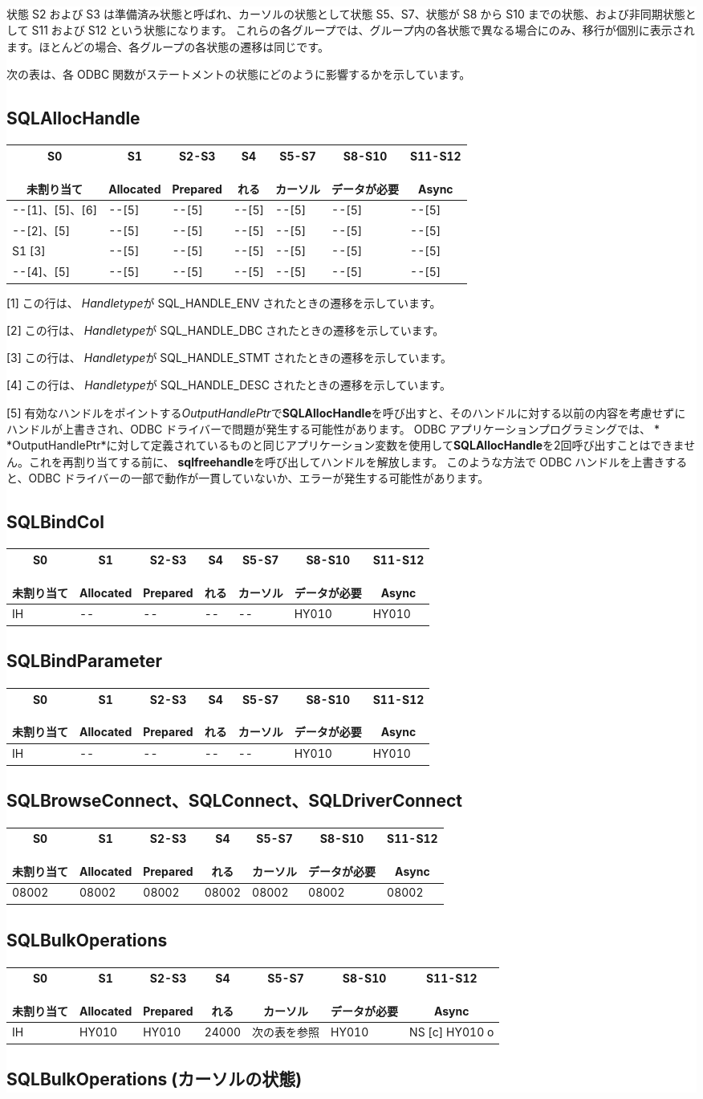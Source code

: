  状態 S2 および S3 は準備済み状態と呼ばれ、カーソルの状態として状態 S5、S7、状態が S8 から S10 までの状態、および非同期状態として S11 および S12 という状態になります。 これらの各グループでは、グループ内の各状態で異なる場合にのみ、移行が個別に表示されます。ほとんどの場合、各グループの各状態の遷移は同じです。  
  
 次の表は、各 ODBC 関数がステートメントの状態にどのように影響するかを示しています。  
  
## <a name="sqlallochandle"></a>SQLAllocHandle  
  
|S0<br /><br /> 未割り当て|S1<br /><br /> Allocated|S2-S3<br /><br /> Prepared|S4<br /><br /> れる|S5-S7<br /><br /> カーソル|S8-S10<br /><br /> データが必要|S11-S12<br /><br /> Async|  
|------------------------|----------------------|------------------------|---------------------|----------------------|--------------------------|-----------------------|  
|--[1]、[5]、[6]|--[5]|--[5]|--[5]|--[5]|--[5]|--[5]|  
|--[2]、[5]|--[5]|--[5]|--[5]|--[5]|--[5]|--[5]|  
|S1 [3]|--[5]|--[5]|--[5]|--[5]|--[5]|--[5]|  
|--[4]、[5]|--[5]|--[5]|--[5]|--[5]|--[5]|--[5]|  
  
 [1] この行は、 *Handletype*が SQL_HANDLE_ENV されたときの遷移を示しています。  
  
 [2] この行は、 *Handletype*が SQL_HANDLE_DBC されたときの遷移を示しています。  
  
 [3] この行は、 *Handletype*が SQL_HANDLE_STMT されたときの遷移を示しています。  
  
 [4] この行は、 *Handletype*が SQL_HANDLE_DESC されたときの遷移を示しています。  
  
 [5] 有効なハンドルをポイントする*OutputHandlePtr*で**SQLAllocHandle**を呼び出すと、そのハンドルに対する以前の内容を考慮せずにハンドルが上書きされ、ODBC ドライバーで問題が発生する可能性があります。 ODBC アプリケーションプログラミングでは、 * \*OutputHandlePtr*に対して定義されているものと同じアプリケーション変数を使用して**SQLAllocHandle**を2回呼び出すことはできません。これを再割り当てする前に、 **sqlfreehandle**を呼び出してハンドルを解放します。 このような方法で ODBC ハンドルを上書きすると、ODBC ドライバーの一部で動作が一貫していないか、エラーが発生する可能性があります。  
  
## <a name="sqlbindcol"></a>SQLBindCol  
  
|S0<br /><br /> 未割り当て|S1<br /><br /> Allocated|S2-S3<br /><br /> Prepared|S4<br /><br /> れる|S5-S7<br /><br /> カーソル|S8-S10<br /><br /> データが必要|S11-S12<br /><br /> Async|  
|------------------------|----------------------|------------------------|---------------------|----------------------|--------------------------|-----------------------|  
|IH|--|--|--|--|HY010|HY010|  
  
## <a name="sqlbindparameter"></a>SQLBindParameter  
  
|S0<br /><br /> 未割り当て|S1<br /><br /> Allocated|S2-S3<br /><br /> Prepared|S4<br /><br /> れる|S5-S7<br /><br /> カーソル|S8-S10<br /><br /> データが必要|S11-S12<br /><br /> Async|  
|------------------------|----------------------|------------------------|---------------------|----------------------|--------------------------|-----------------------|  
|IH|--|--|--|--|HY010|HY010|  
  
## <a name="sqlbrowseconnect-sqlconnect-and-sqldriverconnect"></a>SQLBrowseConnect、SQLConnect、SQLDriverConnect  
  
|S0<br /><br /> 未割り当て|S1<br /><br /> Allocated|S2-S3<br /><br /> Prepared|S4<br /><br /> れる|S5-S7<br /><br /> カーソル|S8-S10<br /><br /> データが必要|S11-S12<br /><br /> Async|  
|------------------------|----------------------|------------------------|---------------------|----------------------|--------------------------|-----------------------|  
|08002|08002|08002|08002|08002|08002|08002|  
  
## <a name="sqlbulkoperations"></a>SQLBulkOperations  
  
|S0<br /><br /> 未割り当て|S1<br /><br /> Allocated|S2-S3<br /><br /> Prepared|S4<br /><br /> れる|S5-S7<br /><br /> カーソル|S8-S10<br /><br /> データが必要|S11-S12<br /><br /> Async|  
|------------------------|----------------------|------------------------|---------------------|----------------------|--------------------------|-----------------------|  
|IH|HY010|HY010|24000|次の表を参照|HY010|NS [c] HY010 o|  
  
## <a name="sqlbulkoperations-cursor-states"></a>SQLBulkOperations (カーソルの状態)  
  
